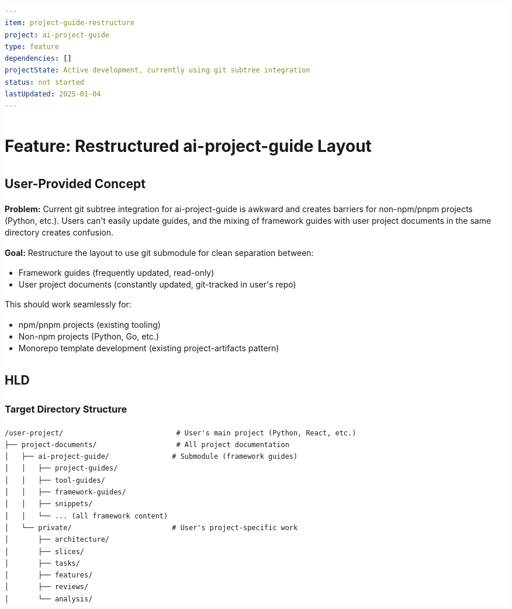 ```yaml
---
item: project-guide-restructure
project: ai-project-guide
type: feature
dependencies: []
projectState: Active development, currently using git subtree integration
status: not started
lastUpdated: 2025-01-04
---
```


# Feature: Restructured ai-project-guide Layout

## User-Provided Concept

**Problem:** Current git subtree integration for ai-project-guide is awkward and creates barriers for non-npm/pnpm projects (Python, etc.). Users can't easily update guides, and the mixing of framework guides with user project documents in the same directory creates confusion.

**Goal:** Restructure the layout to use git submodule for clean separation between:
- Framework guides (frequently updated, read-only)
- User project documents (constantly updated, git-tracked in user's repo)

This should work seamlessly for:
- npm/pnpm projects (existing tooling)
- Non-npm projects (Python, Go, etc.)
- Monorepo template development (existing project-artifacts pattern)

## HLD

### Target Directory Structure

```
/user-project/                           # User's main project (Python, React, etc.)
├── project-documents/                   # All project documentation
│   ├── ai-project-guide/               # Submodule (framework guides)
│   │   ├── project-guides/
│   │   ├── tool-guides/
│   │   ├── framework-guides/
│   │   ├── snippets/
│   │   └── ... (all framework content)
│   └── private/                        # User's project-specific work
│       ├── architecture/
│       ├── slices/
│       ├── tasks/
│       ├── features/
│       ├── reviews/
│       └── analysis/
```
